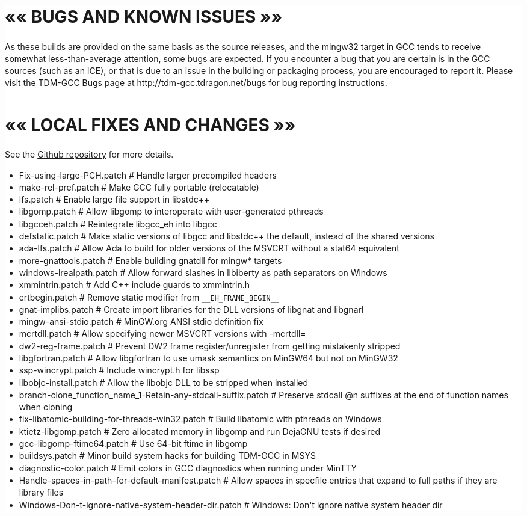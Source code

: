 
««    BUGS AND KNOWN ISSUES    »»
   ===========================

As these builds are provided on the same basis as the source releases, and the
mingw32 target in GCC tends to receive somewhat less-than-average attention,
some bugs are expected. If you encounter a bug that you are certain is in the
GCC sources (such as an ICE), or that is due to an issue in the building or
packaging process, you are encouraged to report it. Please visit the TDM-GCC
Bugs page at <http://tdm-gcc.tdragon.net/bugs> for bug reporting instructions.


««    LOCAL FIXES AND CHANGES    »»
   =============================

See the [Github repository](https://github.com/jmeubank/tdm-gcc-src) for more details.

+ Fix-using-large-PCH.patch                                    # Handle larger precompiled headers
+ make-rel-pref.patch                                          # Make GCC fully portable (relocatable)
+ lfs.patch                                                    # Enable large file support in libstdc++
+ libgomp.patch                                                # Allow libgomp to interoperate with user-generated pthreads
+ libgcceh.patch                                               # Reintegrate libgcc_eh into libgcc
+ defstatic.patch                                              # Make static versions of libgcc and libstdc++ the default, instead of the shared versions
+ ada-lfs.patch                                                # Allow Ada to build for older versions of the MSVCRT without a stat64 equivalent
+ more-gnattools.patch                                         # Enable building gnatdll for mingw* targets
+ windows-lrealpath.patch                                      # Allow forward slashes in libiberty as path separators on Windows
+ xmmintrin.patch                                              # Add C++ include guards to xmmintrin.h
+ crtbegin.patch                                               # Remove static modifier from `__EH_FRAME_BEGIN__`
+ gnat-implibs.patch                                           # Create import libraries for the DLL versions of libgnat and libgnarl
+ mingw-ansi-stdio.patch                                       # MinGW.org ANSI stdio definition fix
+ mcrtdll.patch                                                # Allow specifying newer MSVCRT versions with -mcrtdll=
+ dw2-reg-frame.patch                                          # Prevent DW2 frame register/unregister from getting mistakenly stripped
+ libgfortran.patch                                            # Allow libgfortran to use umask semantics on MinGW64 but not on MinGW32
+ ssp-wincrypt.patch                                           # Include wincrypt.h for libssp
+ libobjc-install.patch                                        # Allow the libobjc DLL to be stripped when installed
+ branch-clone_function_name_1-Retain-any-stdcall-suffix.patch # Preserve stdcall @n suffixes at the end of function names when cloning
+ fix-libatomic-building-for-threads-win32.patch               # Build libatomic with pthreads on Windows
+ ktietz-libgomp.patch                                         # Zero allocated memory in libgomp and run DejaGNU tests if desired
+ gcc-libgomp-ftime64.patch                                    # Use 64-bit ftime in libgomp
+ buildsys.patch                                               # Minor build system hacks for building TDM-GCC in MSYS
+ diagnostic-color.patch                                       # Emit colors in GCC diagnostics when running under MinTTY
+ Handle-spaces-in-path-for-default-manifest.patch             # Allow spaces in specfile entries that expand to full paths if they are library files
+ Windows-Don-t-ignore-native-system-header-dir.patch          # Windows: Don't ignore native system header dir